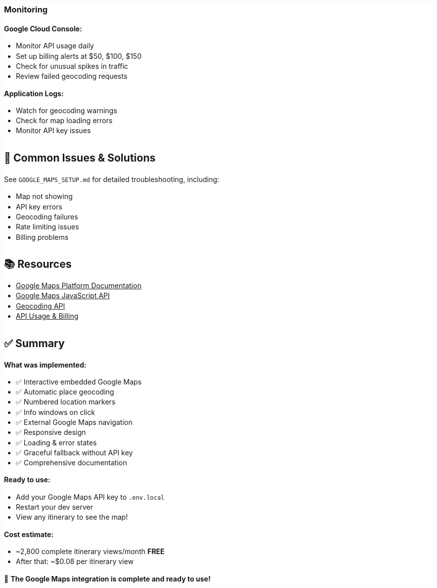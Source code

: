 ### Monitoring

**Google Cloud Console:**
- Monitor API usage daily
- Set up billing alerts at $50, $100, $150
- Check for unusual spikes in traffic
- Review failed geocoding requests

**Application Logs:**
- Watch for geocoding warnings
- Check for map loading errors
- Monitor API key issues

## 🐛 Common Issues & Solutions

See `GOOGLE_MAPS_SETUP.md` for detailed troubleshooting, including:
- Map not showing
- API key errors
- Geocoding failures
- Rate limiting issues
- Billing problems

## 📚 Resources

- [Google Maps Platform Documentation](https://developers.google.com/maps/documentation)
- [Google Maps JavaScript API](https://developers.google.com/maps/documentation/javascript)
- [Geocoding API](https://developers.google.com/maps/documentation/geocoding)
- [API Usage & Billing](https://console.cloud.google.com/google/maps-apis)

## ✅ Summary

**What was implemented:**
- ✅ Interactive embedded Google Maps
- ✅ Automatic place geocoding
- ✅ Numbered location markers
- ✅ Info windows on click
- ✅ External Google Maps navigation
- ✅ Responsive design
- ✅ Loading & error states
- ✅ Graceful fallback without API key
- ✅ Comprehensive documentation

**Ready to use:**
- Add your Google Maps API key to `.env.local`
- Restart your dev server
- View any itinerary to see the map!

**Cost estimate:**
- ~2,800 complete itinerary views/month **FREE**
- After that: ~$0.08 per itinerary view

🎉 **The Google Maps integration is complete and ready to use!**



